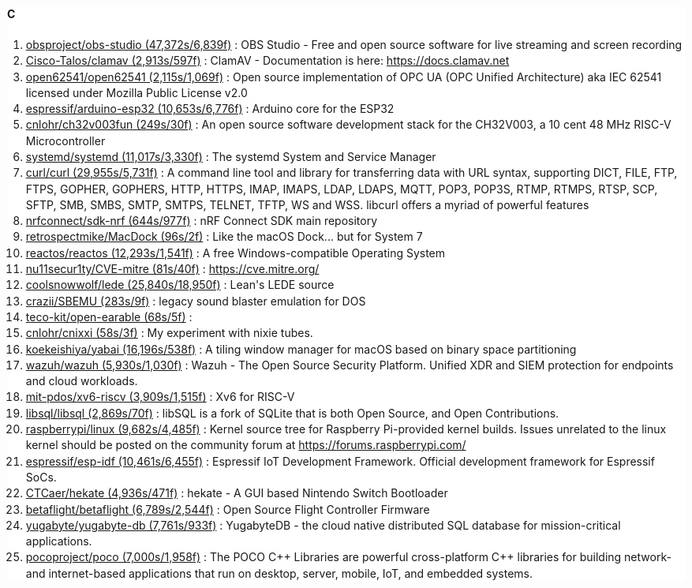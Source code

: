 #### C
1. [obsproject/obs-studio (47,372s/6,839f)](https://github.com/obsproject/obs-studio) : OBS Studio - Free and open source software for live streaming and screen recording
2. [Cisco-Talos/clamav (2,913s/597f)](https://github.com/Cisco-Talos/clamav) : ClamAV - Documentation is here: https://docs.clamav.net
3. [open62541/open62541 (2,115s/1,069f)](https://github.com/open62541/open62541) : Open source implementation of OPC UA (OPC Unified Architecture) aka IEC 62541 licensed under Mozilla Public License v2.0
4. [espressif/arduino-esp32 (10,653s/6,776f)](https://github.com/espressif/arduino-esp32) : Arduino core for the ESP32
5. [cnlohr/ch32v003fun (249s/30f)](https://github.com/cnlohr/ch32v003fun) : An open source software development stack for the CH32V003, a 10 cent 48 MHz RISC-V Microcontroller
6. [systemd/systemd (11,017s/3,330f)](https://github.com/systemd/systemd) : The systemd System and Service Manager
7. [curl/curl (29,955s/5,731f)](https://github.com/curl/curl) : A command line tool and library for transferring data with URL syntax, supporting DICT, FILE, FTP, FTPS, GOPHER, GOPHERS, HTTP, HTTPS, IMAP, IMAPS, LDAP, LDAPS, MQTT, POP3, POP3S, RTMP, RTMPS, RTSP, SCP, SFTP, SMB, SMBS, SMTP, SMTPS, TELNET, TFTP, WS and WSS. libcurl offers a myriad of powerful features
8. [nrfconnect/sdk-nrf (644s/977f)](https://github.com/nrfconnect/sdk-nrf) : nRF Connect SDK main repository
9. [retrospectmike/MacDock (96s/2f)](https://github.com/retrospectmike/MacDock) : Like the macOS Dock... but for System 7
10. [reactos/reactos (12,293s/1,541f)](https://github.com/reactos/reactos) : A free Windows-compatible Operating System
11. [nu11secur1ty/CVE-mitre (81s/40f)](https://github.com/nu11secur1ty/CVE-mitre) : https://cve.mitre.org/
12. [coolsnowwolf/lede (25,840s/18,950f)](https://github.com/coolsnowwolf/lede) : Lean's LEDE source
13. [crazii/SBEMU (283s/9f)](https://github.com/crazii/SBEMU) : legacy sound blaster emulation for DOS
14. [teco-kit/open-earable (68s/5f)](https://github.com/teco-kit/open-earable) : 
15. [cnlohr/cnixxi (58s/3f)](https://github.com/cnlohr/cnixxi) : My experiment with nixie tubes.
16. [koekeishiya/yabai (16,196s/538f)](https://github.com/koekeishiya/yabai) : A tiling window manager for macOS based on binary space partitioning
17. [wazuh/wazuh (5,930s/1,030f)](https://github.com/wazuh/wazuh) : Wazuh - The Open Source Security Platform. Unified XDR and SIEM protection for endpoints and cloud workloads.
18. [mit-pdos/xv6-riscv (3,909s/1,515f)](https://github.com/mit-pdos/xv6-riscv) : Xv6 for RISC-V
19. [libsql/libsql (2,869s/70f)](https://github.com/libsql/libsql) : libSQL is a fork of SQLite that is both Open Source, and Open Contributions.
20. [raspberrypi/linux (9,682s/4,485f)](https://github.com/raspberrypi/linux) : Kernel source tree for Raspberry Pi-provided kernel builds. Issues unrelated to the linux kernel should be posted on the community forum at https://forums.raspberrypi.com/
21. [espressif/esp-idf (10,461s/6,455f)](https://github.com/espressif/esp-idf) : Espressif IoT Development Framework. Official development framework for Espressif SoCs.
22. [CTCaer/hekate (4,936s/471f)](https://github.com/CTCaer/hekate) : hekate - A GUI based Nintendo Switch Bootloader
23. [betaflight/betaflight (6,789s/2,544f)](https://github.com/betaflight/betaflight) : Open Source Flight Controller Firmware
24. [yugabyte/yugabyte-db (7,761s/933f)](https://github.com/yugabyte/yugabyte-db) : YugabyteDB - the cloud native distributed SQL database for mission-critical applications.
25. [pocoproject/poco (7,000s/1,958f)](https://github.com/pocoproject/poco) : The POCO C++ Libraries are powerful cross-platform C++ libraries for building network- and internet-based applications that run on desktop, server, mobile, IoT, and embedded systems.
